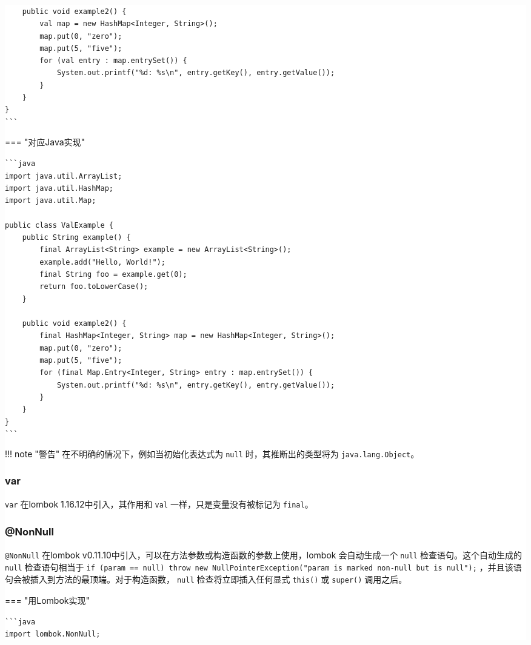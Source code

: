         public void example2() {
            val map = new HashMap<Integer, String>();
            map.put(0, "zero");
            map.put(5, "five");
            for (val entry : map.entrySet()) {
                System.out.printf("%d: %s\n", entry.getKey(), entry.getValue());
            }
        }
    }
    ```

=== "对应Java实现"

    ```java
    import java.util.ArrayList;
    import java.util.HashMap;
    import java.util.Map;

    public class ValExample {
        public String example() {
            final ArrayList<String> example = new ArrayList<String>();
            example.add("Hello, World!");
            final String foo = example.get(0);
            return foo.toLowerCase();
        }
        
        public void example2() {
            final HashMap<Integer, String> map = new HashMap<Integer, String>();
            map.put(0, "zero");
            map.put(5, "five");
            for (final Map.Entry<Integer, String> entry : map.entrySet()) {
                System.out.printf("%d: %s\n", entry.getKey(), entry.getValue());
            }
        }
    }
    ```

!!! note "警告"
    在不明确的情况下，例如当初始化表达式为 `null` 时，其推断出的类型将为 `java.lang.Object`。

### var

`var` 在lombok 1.16.12中引入，其作用和 `val` 一样，只是变量没有被标记为 `final`。

### @NonNull

`@NonNull` 在lombok v0.11.10中引入，可以在方法参数或构造函数的参数上使用，lombok 会自动生成一个 `null` 检查语句。这个自动生成的 `null` 检查语句相当于 `if (param == null) throw new NullPointerException("param is marked non-null but is null");` ，并且该语句会被插入到方法的最顶端。对于构造函数， `null` 检查将立即插入任何显式 `this()` 或 `super()` 调用之后。

=== "用Lombok实现"

    ```java
    import lombok.NonNull;
